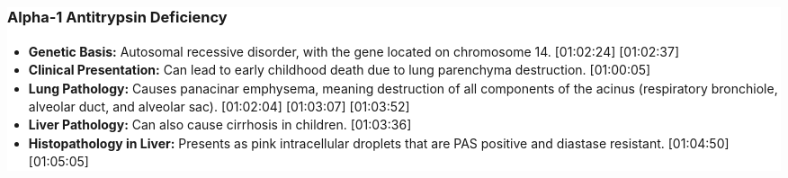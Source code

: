 ### Alpha-1 Antitrypsin Deficiency
*   **Genetic Basis:** Autosomal recessive disorder, with the gene located on chromosome 14. <a class="yt-timestamp" data-t="01:02:24">[01:02:24]</a> <a class="yt-timestamp" data-t="01:02:37">[01:02:37]</a>
*   **Clinical Presentation:** Can lead to early childhood death due to lung parenchyma destruction. <a class="yt-timestamp" data-t="01:00:05">[01:00:05]</a>
*   **Lung Pathology:** Causes panacinar emphysema, meaning destruction of all components of the acinus (respiratory bronchiole, alveolar duct, and alveolar sac). <a class="yt-timestamp" data-t="01:02:04">[01:02:04]</a> <a class="yt-timestamp" data-t="01:03:07">[01:03:07]</a> <a class="yt-timestamp" data-t="01:03:52">[01:03:52]</a>
*   **Liver Pathology:** Can also cause cirrhosis in children. <a class="yt-timestamp" data-t="01:03:36">[01:03:36]</a>
*   **Histopathology in Liver:** Presents as pink intracellular droplets that are PAS positive and diastase resistant. <a class="yt-timestamp" data-t="01:04:50">[01:04:50]</a> <a class="yt-timestamp" data-t="01:05:05">[01:05:05]</a>